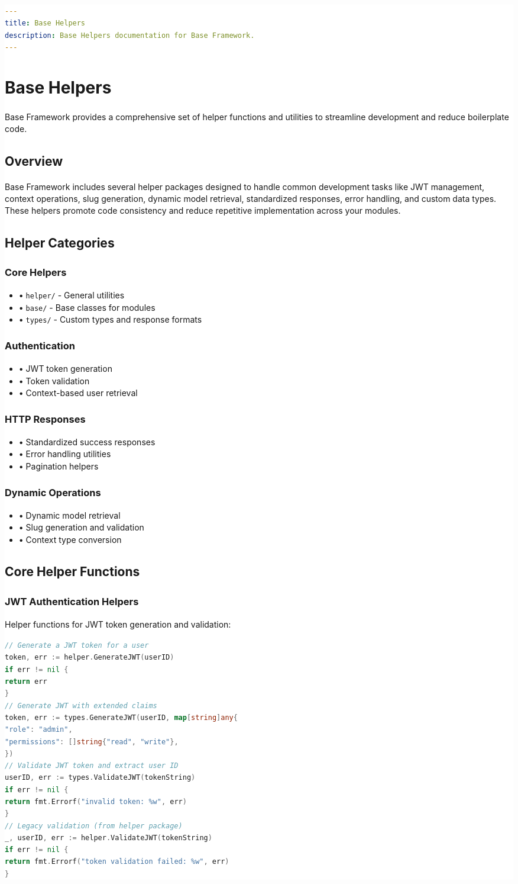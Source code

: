 ```yaml
---
title: Base Helpers
description: Base Helpers documentation for Base Framework.
---
```


# Base Helpers
Base Framework provides a comprehensive set of helper functions and utilities to streamline development and reduce boilerplate code.
## Overview
Base Framework includes several helper packages designed to handle common development tasks like JWT management, context operations, slug generation, dynamic model retrieval, standardized responses, error handling, and custom data types. These helpers promote code consistency and reduce repetitive implementation across your modules.
## Helper Categories
### Core Helpers
- • `helper/` - General utilities
- • `base/` - Base classes for modules
- • `types/` - Custom types and response formats
### Authentication
- • JWT token generation
- • Token validation
- • Context-based user retrieval
### HTTP Responses
- • Standardized success responses
- • Error handling utilities
- • Pagination helpers
### Dynamic Operations
- • Dynamic model retrieval
- • Slug generation and validation
- • Context type conversion
## Core Helper Functions
### JWT Authentication Helpers
Helper functions for JWT token generation and validation:
```go
// Generate a JWT token for a user
token, err := helper.GenerateJWT(userID)
if err != nil {
return err
}
// Generate JWT with extended claims
token, err := types.GenerateJWT(userID, map[string]any{
"role": "admin",
"permissions": []string{"read", "write"},
})
// Validate JWT token and extract user ID
userID, err := types.ValidateJWT(tokenString)
if err != nil {
return fmt.Errorf("invalid token: %w", err)
}
// Legacy validation (from helper package)
_, userID, err := helper.ValidateJWT(tokenString)
if err != nil {
return fmt.Errorf("token validation failed: %w", err)
}
```